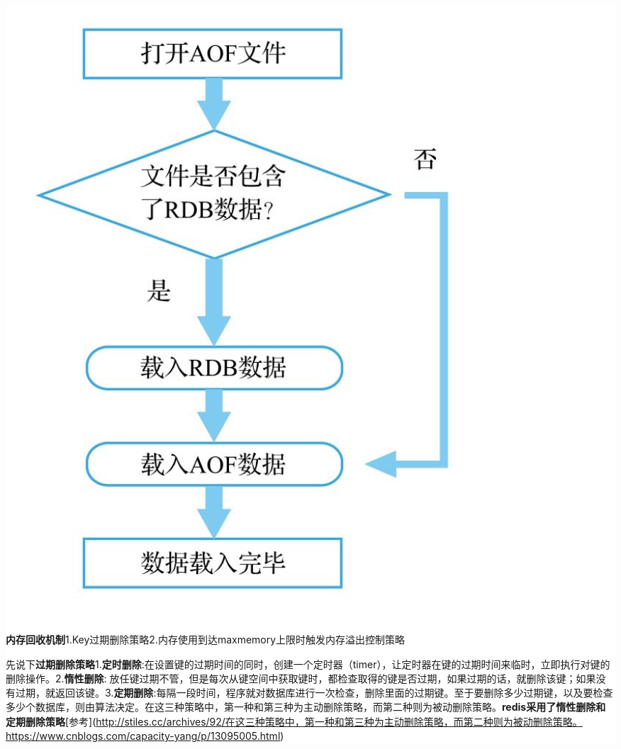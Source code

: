 ![../uploads/2020/10/2322727788.png](../uploads/2020/10/2322727788.png)

**内存回收机制**1.Key过期删除策略2.内存使用到达maxmemory上限时触发内存溢出控制策略

先说下**过期删除策略**1.**定时删除**:在设置键的过期时间的同时，创建一个定时器（timer），让定时器在键的过期时间来临时，立即执行对键的删除操作。2.**惰性删除**: 放任键过期不管，但是每次从键空间中获取键时，都检查取得的键是否过期，如果过期的话，就删除该键；如果没有过期，就返回该键。3.**定期删除**:每隔一段时间，程序就对数据库进行一次检查，删除里面的过期键。至于要删除多少过期键，以及要检查多少个数据库，则由算法决定。在这三种策略中，第一种和第三种为主动删除策略，而第二种则为被动删除策略。**redis采用了惰性删除和定期删除策略**[参考](http://stiles.cc/archives/92/在这三种策略中，第一种和第三种为主动删除策略，而第二种则为被动删除策略。 https://www.cnblogs.com/capacity-yang/p/13095005.html)
